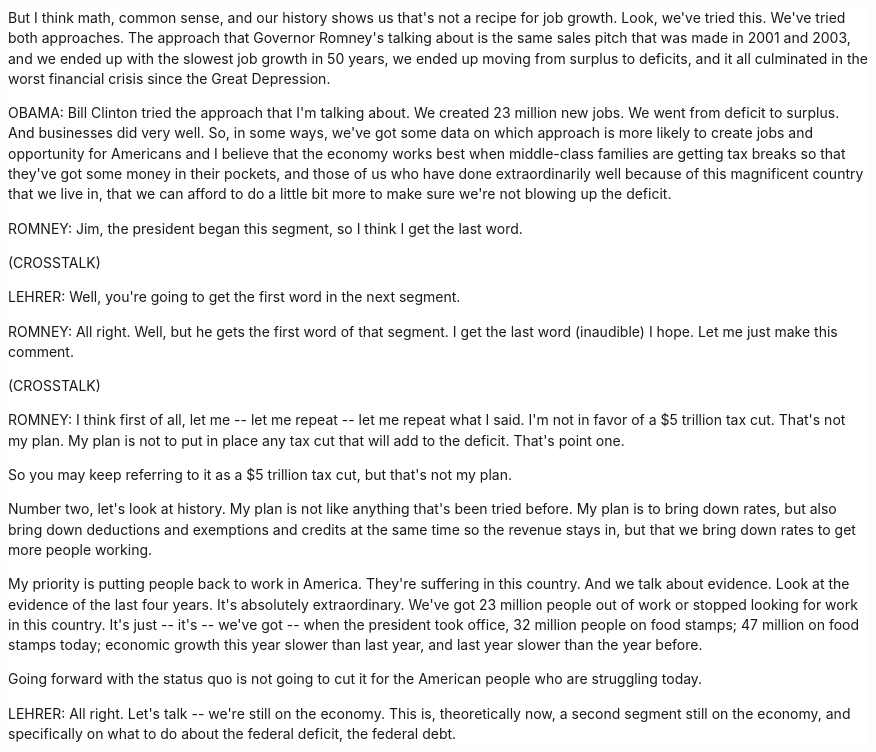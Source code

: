 But I think math, common sense, and our history shows us that's not a
recipe for job growth. Look, we've tried this. We've tried both
approaches. The approach that Governor Romney's talking about is the
same sales pitch that was made in 2001 and 2003, and we ended up with
the slowest job growth in 50 years, we ended up moving from surplus to
deficits, and it all culminated in the worst financial crisis since the
Great Depression.

OBAMA: Bill Clinton tried the approach that I'm talking about. We
created 23 million new jobs. We went from deficit to surplus. And
businesses did very well. So, in some ways, we've got some data on which
approach is more likely to create jobs and opportunity for Americans and
I believe that the economy works best when middle-class families are
getting tax breaks so that they've got some money in their pockets, and
those of us who have done extraordinarily well because of this
magnificent country that we live in, that we can afford to do a little
bit more to make sure we're not blowing up the deficit.

ROMNEY: Jim, the president began this segment, so I think I get the last
word.

(CROSSTALK)

LEHRER: Well, you're going to get the first word in the next segment.

ROMNEY: All right. Well, but he gets the first word of that segment. I
get the last word (inaudible) I hope. Let me just make this comment.

(CROSSTALK)

ROMNEY: I think first of all, let me -- let me repeat -- let me repeat
what I said. I'm not in favor of a \$5 trillion tax cut. That's not my
plan. My plan is not to put in place any tax cut that will add to the
deficit. That's point one.

So you may keep referring to it as a \$5 trillion tax cut, but that's
not my plan.

Number two, let's look at history. My plan is not like anything that's
been tried before. My plan is to bring down rates, but also bring down
deductions and exemptions and credits at the same time so the revenue
stays in, but that we bring down rates to get more people working.

My priority is putting people back to work in America. They're suffering
in this country. And we talk about evidence. Look at the evidence of the
last four years. It's absolutely extraordinary. We've got 23 million
people out of work or stopped looking for work in this country. It's
just -- it's -- we've got -- when the president took office, 32 million
people on food stamps; 47 million on food stamps today; economic growth
this year slower than last year, and last year slower than the year
before.

Going forward with the status quo is not going to cut it for the
American people who are struggling today.

LEHRER: All right. Let's talk -- we're still on the economy. This is,
theoretically now, a second segment still on the economy, and
specifically on what to do about the federal deficit, the federal debt.
